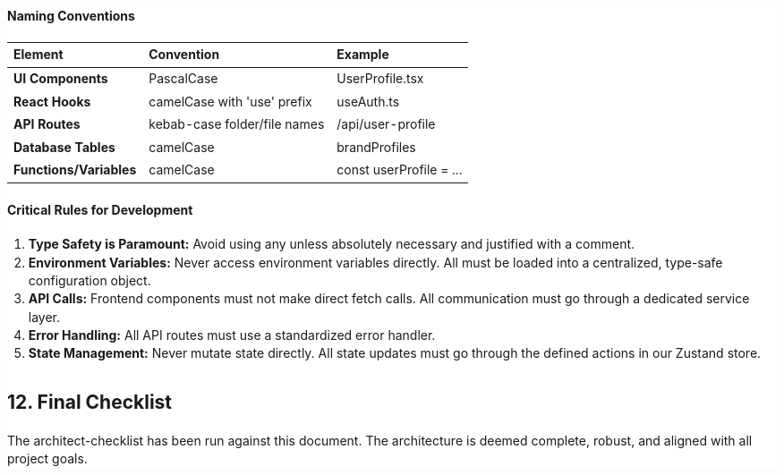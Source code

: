 #### **Naming Conventions**

| Element | Convention | Example |
| :---- | :---- | :---- |
| **UI Components** | PascalCase | UserProfile.tsx |
| **React Hooks** | camelCase with 'use' prefix | useAuth.ts |
| **API Routes** | kebab-case folder/file names | /api/user-profile |
| **Database Tables** | camelCase | brandProfiles |
| **Functions/Variables** | camelCase | const userProfile \= ... |

#### **Critical Rules for Development**

1. **Type Safety is Paramount:** Avoid using any unless absolutely necessary and justified with a comment.  
2. **Environment Variables:** Never access environment variables directly. All must be loaded into a centralized, type-safe configuration object.  
3. **API Calls:** Frontend components must not make direct fetch calls. All communication must go through a dedicated service layer.  
4. **Error Handling:** All API routes must use a standardized error handler.  
5. **State Management:** Never mutate state directly. All state updates must go through the defined actions in our Zustand store.

## **12\. Final Checklist**

The architect-checklist has been run against this document. The architecture is deemed complete, robust, and aligned with all project goals.



